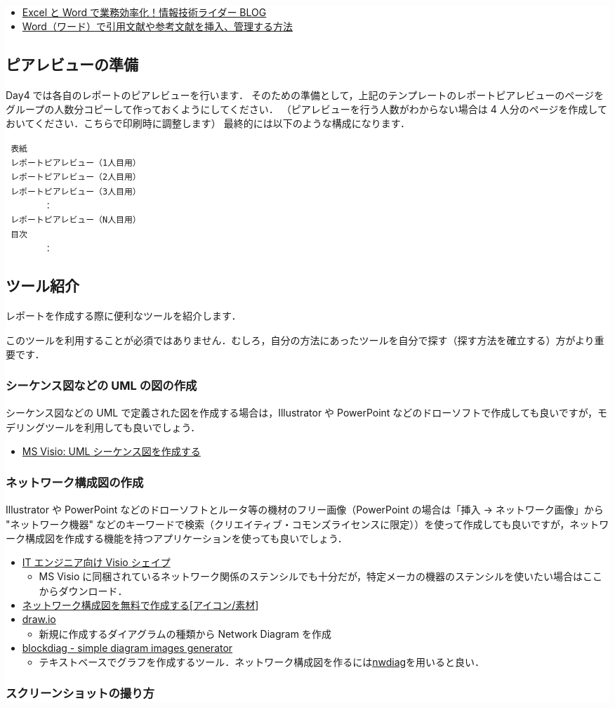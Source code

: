 - [Excel と Word で業務効率化！情報技術ライダー BLOG](http://siland.jp/note/word/%E6%A8%99%E6%BA%96%E3%81%AE%E3%82%B9%E3%82%BF%E3%82%A4%E3%83%AB%E3%81%AE%E5%BD%B9%E5%89%B2%E3%81%A8%E3%80%81%E6%AE%B5%E8%90%BD%E3%81%8C%E4%BD%95%E3%81%8B%E3%82%92/%7C%E3%80%90%E3%83%AF%E3%83%BC%E3%83%89%E8%B6%85%E5%9F%BA%E7%A4%8E%EF%BC%91%E3%80%91%E6%A8%99%E6%BA%96%E3%81%AE%E3%82%B9%E3%82%BF%E3%82%A4%E3%83%AB%E3%81%A8%E6%AE%B5%E8%90%BD%E3%82%92%E7%9F%A5%E3%82%89%E3%81%AA%E3%81%84%E3%81%A8%E3%83%AF%E3%83%BC%E3%83%89%E3%81%AF%E8%B6%85%E4%B8%8D%E4%BE%BF%E3%81%AA%E3%82%93%E3%81%A7%E3%81%99)
- [Word（ワード）で引用文献や参考文献を挿入、管理する方法](https://prau-pc.jp/word/insert-citation/)

## ピアレビューの準備

Day4 では各自のレポートのピアレビューを行います． そのための準備として，上記のテンプレートのレポートピアレビューのページをグループの人数分コピーして作っておくようにしてください． （ピアレビューを行う人数がわからない場合は 4 人分のページを作成しておいてください．こちらで印刷時に調整します） 最終的には以下のような構成になります．

```
 表紙
 レポートピアレビュー（1人目用）
 レポートピアレビュー（2人目用）
 レポートピアレビュー（3人目用）
 　　　　：
 レポートピアレビュー（N人目用）
 目次
 　　　　：
```

## ツール紹介

レポートを作成する際に便利なツールを紹介します．

このツールを利用することが必須ではありません．むしろ，自分の方法にあったツールを自分で探す（探す方法を確立する）方がより重要です．

### シーケンス図などの UML の図の作成

シーケンス図などの UML で定義された図を作成する場合は，Illustrator や PowerPoint などのドローソフトで作成しても良いですが，モデリングツールを利用しても良いでしょう．

- [MS Visio: UML シーケンス図を作成する](https://support.office.com/ja-jp/article/UML-%E3%82%B7%E3%83%BC%E3%82%B1%E3%83%B3%E3%82%B9%E5%9B%B3%E3%82%92%E4%BD%9C%E6%88%90%E3%81%99%E3%82%8B-c61c371b-b150-4958-b128-902000133b26)

### ネットワーク構成図の作成

Illustrator や PowerPoint などのドローソフトとルータ等の機材のフリー画像（PowerPoint の場合は「挿入 → ネットワーク画像」から "ネットワーク機器" などのキーワードで検索（クリエイティブ・コモンズライセンスに限定））を使って作成しても良いですが，ネットワーク構成図を作成する機能を持つアプリケーションを使っても良いでしょう．

- [IT エンジニア向け Visio シェイプ](http://www.microsoft.com/ja-jp/visio/free/ite.aspx)
  - MS Visio に同梱されているネットワーク関係のステンシルでも十分だが，特定メーカの機器のステンシルを使いたい場合はここからダウンロード．
- [ネットワーク構成図を無料で作成する\[アイコン/素材](http://www.petitmonte.com/network/network_diagram.html)\]
- [draw.io](https://www.draw.io/)
  - 新規に作成するダイアグラムの種類から Network Diagram を作成
- [blockdiag - simple diagram images generator](http://blockdiag.com/en/)
  - テキストベースでグラフを作成するツール．ネットワーク構成図を作るには[nwdiag](http://blockdiag.com/en/nwdiag/index.html)を用いると良い．

### スクリーンショットの撮り方
